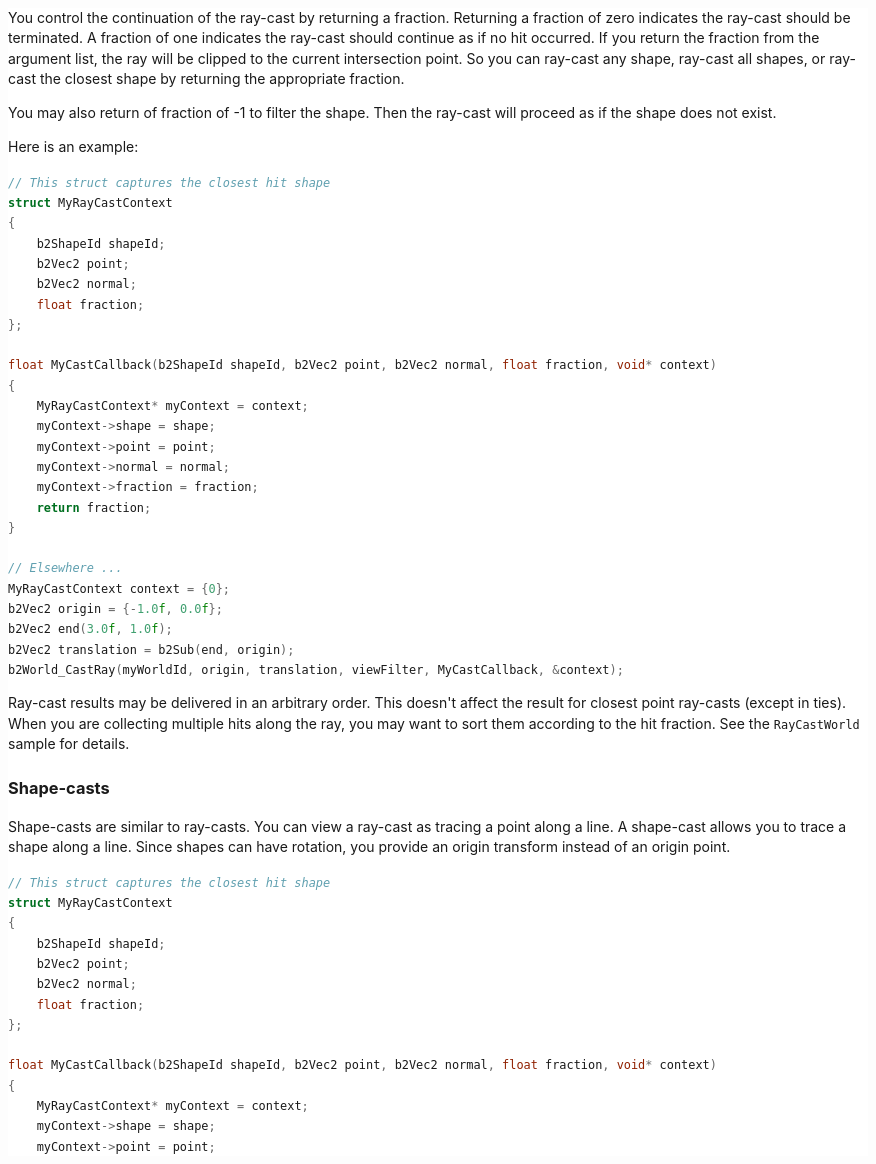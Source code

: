 You control the continuation of the ray-cast by returning a fraction.
Returning a fraction of zero indicates the ray-cast should be
terminated. A fraction of one indicates the ray-cast should continue as
if no hit occurred. If you return the fraction from the argument list,
the ray will be clipped to the current intersection point. So you can
ray-cast any shape, ray-cast all shapes, or ray-cast the closest shape
by returning the appropriate fraction.

You may also return of fraction of -1 to filter the shape. Then the
ray-cast will proceed as if the shape does not exist.

Here is an example:

```c
// This struct captures the closest hit shape
struct MyRayCastContext
{
    b2ShapeId shapeId;
    b2Vec2 point;
    b2Vec2 normal;
    float fraction;
};

float MyCastCallback(b2ShapeId shapeId, b2Vec2 point, b2Vec2 normal, float fraction, void* context)
{
    MyRayCastContext* myContext = context;
    myContext->shape = shape;
    myContext->point = point;
    myContext->normal = normal;
    myContext->fraction = fraction;
    return fraction;
}

// Elsewhere ...
MyRayCastContext context = {0};
b2Vec2 origin = {-1.0f, 0.0f};
b2Vec2 end(3.0f, 1.0f);
b2Vec2 translation = b2Sub(end, origin);
b2World_CastRay(myWorldId, origin, translation, viewFilter, MyCastCallback, &context);
```

Ray-cast results may be delivered in an arbitrary order. This doesn't affect the result for closest point ray-casts (except in ties). When you are collecting multiple hits along the ray, you may want to sort them according to the hit fraction. See the `RayCastWorld` sample for details.

### Shape-casts
Shape-casts are similar to ray-casts. You can view a ray-cast as tracing a point along a line. A shape-cast
allows you to trace a shape along a line. Since shapes can have rotation, you provide an origin transform instead of an origin point.

```c
// This struct captures the closest hit shape
struct MyRayCastContext
{
    b2ShapeId shapeId;
    b2Vec2 point;
    b2Vec2 normal;
    float fraction;
};

float MyCastCallback(b2ShapeId shapeId, b2Vec2 point, b2Vec2 normal, float fraction, void* context)
{
    MyRayCastContext* myContext = context;
    myContext->shape = shape;
    myContext->point = point;
```
